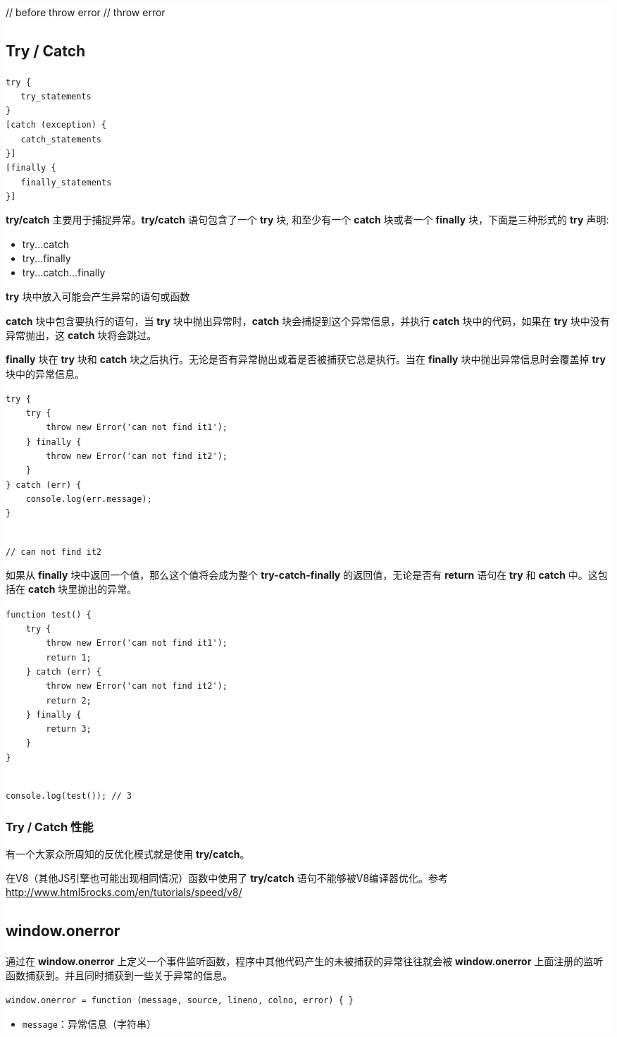 // before throw error
// throw error</code></pre>
<h2>Try / Catch</h2>
<pre><code>try {
   try_statements
}
[catch (exception) {
   catch_statements
}]
[finally {
   finally_statements
}]</code></pre>
<p><strong>try/catch</strong> 主要用于捕捉异常。<strong>try/catch</strong> 语句包含了一个 <strong>try</strong> 块, 和至少有一个 <strong>catch</strong> 块或者一个 <strong>finally</strong> 块，下面是三种形式的 <strong>try</strong> 声明:</p>
<ul>
<li>try...catch</li>
<li>try...finally</li>
<li>try...catch...finally</li>
</ul>
<p><strong>try</strong> 块中放入可能会产生异常的语句或函数</p>
<p><strong>catch</strong> 块中包含要执行的语句，当 <strong>try</strong> 块中抛出异常时，<strong>catch</strong> 块会捕捉到这个异常信息，并执行 <strong>catch</strong> 块中的代码，如果在 <strong>try</strong> 块中没有异常抛出，这 <strong>catch</strong> 块将会跳过。</p>
<p><strong>finally</strong> 块在 <strong>try</strong> 块和 <strong>catch</strong> 块之后执行。无论是否有异常抛出或着是否被捕获它总是执行。当在 <strong>finally</strong> 块中抛出异常信息时会覆盖掉 <strong>try</strong> 块中的异常信息。</p>
<pre><code>try {
    try {
        throw new Error('can not find it1');
    } finally {
        throw new Error('can not find it2');
    }
} catch (err) {
    console.log(err.message);
}

// can not find it2</code></pre>
<p>如果从 <strong>finally</strong> 块中返回一个值，那么这个值将会成为整个 <strong>try-catch-finally</strong> 的返回值，无论是否有 <strong>return</strong> 语句在 <strong>try</strong> 和 <strong>catch</strong> 中。这包括在 <strong>catch</strong> 块里抛出的异常。</p>
<pre><code>function test() {
    try {
        throw new Error('can not find it1');
        return 1;
    } catch (err) {
        throw new Error('can not find it2');
        return 2;
    } finally {
        return 3;
    }
}

console.log(test()); // 3</code></pre>
<h3>Try / Catch 性能</h3>
<p>有一个大家众所周知的反优化模式就是使用 <strong>try/catch</strong>。</p>
<p>在V8（其他JS引擎也可能出现相同情况）函数中使用了 <strong>try/catch</strong> 语句不能够被V8编译器优化。参考<a href="http://www.html5rocks.com/en/tutorials/speed/v8/" rel="nofollow noreferrer">http://www.html5rocks.com/en/tutorials/speed/v8/</a></p>
<h2>window.onerror</h2>
<p>通过在 <strong>window.onerror</strong> 上定义一个事件监听函数，程序中其他代码产生的未被捕获的异常往往就会被 <strong>window.onerror</strong> 上面注册的监听函数捕获到。并且同时捕获到一些关于异常的信息。</p>
<pre><code>window.onerror = function (message, source, lineno, colno, error) { }</code></pre>
<ul>
<li>
<code>message</code>：异常信息（字符串）</li>